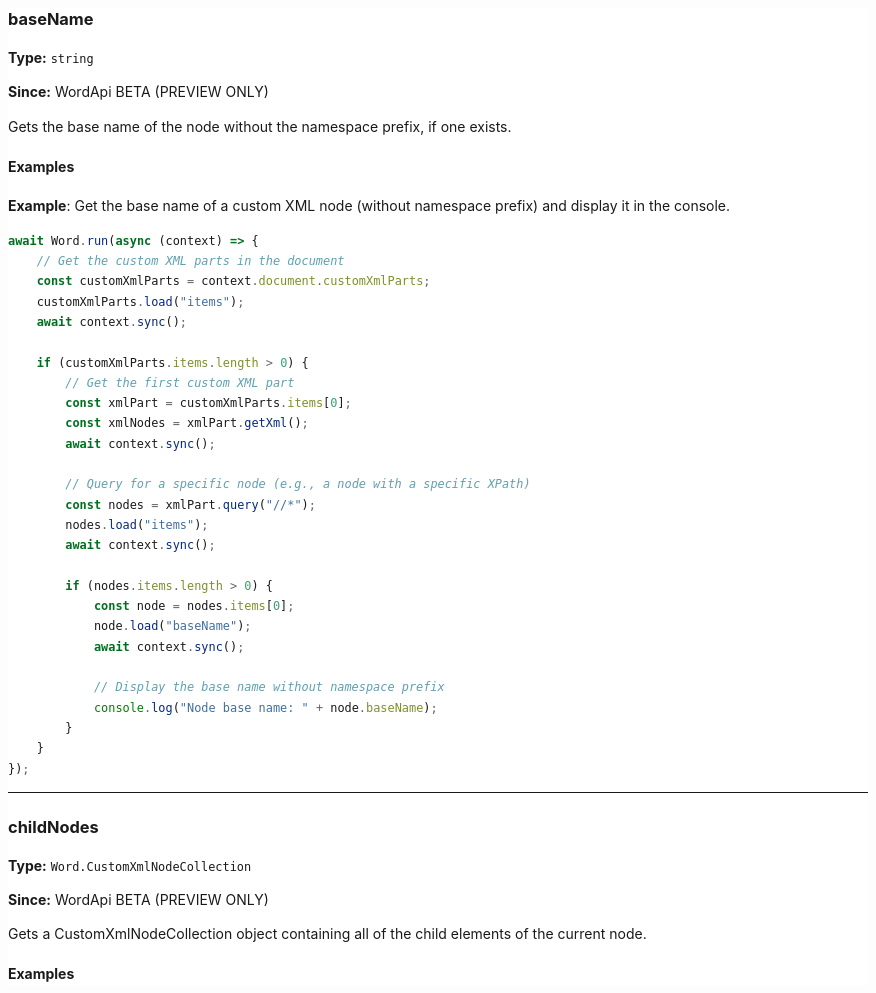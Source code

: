 
### baseName

**Type:** `string`

**Since:** WordApi BETA (PREVIEW ONLY)

Gets the base name of the node without the namespace prefix, if one exists.

#### Examples

**Example**: Get the base name of a custom XML node (without namespace prefix) and display it in the console.

```typescript
await Word.run(async (context) => {
    // Get the custom XML parts in the document
    const customXmlParts = context.document.customXmlParts;
    customXmlParts.load("items");
    await context.sync();

    if (customXmlParts.items.length > 0) {
        // Get the first custom XML part
        const xmlPart = customXmlParts.items[0];
        const xmlNodes = xmlPart.getXml();
        await context.sync();

        // Query for a specific node (e.g., a node with a specific XPath)
        const nodes = xmlPart.query("//*");
        nodes.load("items");
        await context.sync();

        if (nodes.items.length > 0) {
            const node = nodes.items[0];
            node.load("baseName");
            await context.sync();

            // Display the base name without namespace prefix
            console.log("Node base name: " + node.baseName);
        }
    }
});
```

---

### childNodes

**Type:** `Word.CustomXmlNodeCollection`

**Since:** WordApi BETA (PREVIEW ONLY)

Gets a CustomXmlNodeCollection object containing all of the child elements of the current node.

#### Examples
